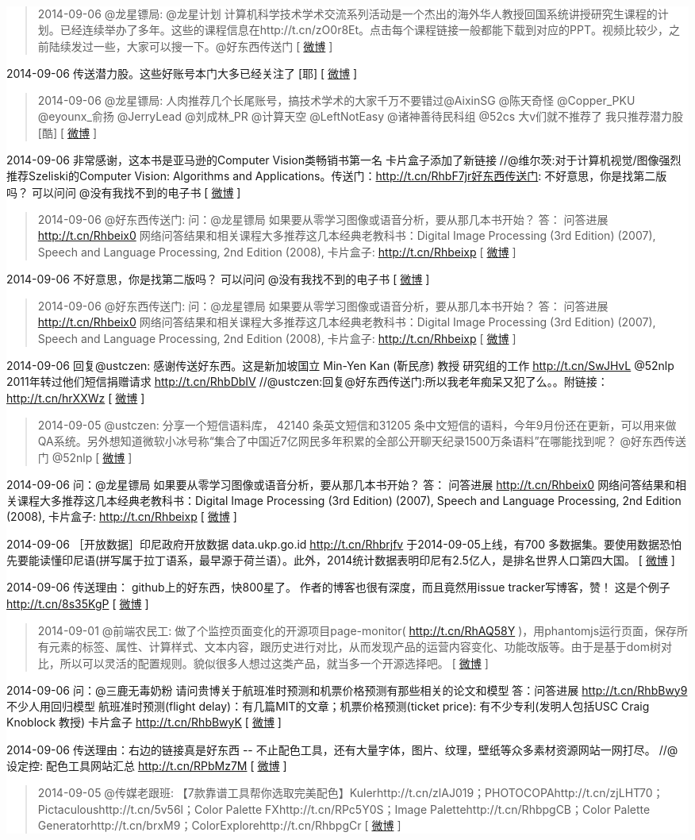> 2014-09-06 @龙星镖局: @龙星计划 计算机科学技术学术交流系列活动是一个杰出的海外华人教授回国系统讲授研究生课程的计划。已经连续举办了多年。这些的课程信息在http://t.cn/zO0r8Et。点击每个课程链接一般都能下载到对应的PPT。视频比较少，之前陆续发过一些，大家可以搜一下。@好东西传送门 [ [微博](http://www.weibo.com/1830516311/BlJcCiUIX) ]

2014-09-06 传送潜力股。这些好账号本门大多已经关注了 [耶] [ [微博](http://www.weibo.com/5220650532/BlIlA4xHp) ]

> 2014-09-06 @龙星镖局: 人肉推荐几个长尾账号，搞技术学术的大家千万不要错过@AixinSG @陈天奇怪 @Copper_PKU @eyounx_俞扬 @JerryLead @刘成林_PR @计算天空 @LeftNotEasy @诸神善待民科组 @52cs 大v们就不推荐了 我只推荐潜力股[酷] [ [微博](http://www.weibo.com/1830516311/BlIc63bS1) ]

2014-09-06 非常感谢，这本书是亚马逊的Computer Vision类畅销书第一名 卡片盒子添加了新链接 //@维尔茨:对于计算机视觉/图像强烈推荐Szeliski的Computer Vision: Algorithms and Applications。传送门：http://t.cn/RhbF7jr好东西传送门: 不好意思，你是找第二版吗？ 可以问问 @没有我找不到的电子书 [ [微博](http://www.weibo.com/5220650532/BlIbspyg8) ]

> 2014-09-06 @好东西传送门: 问：@龙星镖局 如果要从零学习图像或语音分析，要从那几本书开始？ 答： 问答进展 http://t.cn/Rhbeix0 网络问答结果和相关课程大多推荐这几本经典老教科书：Digital Image Processing (3rd Edition) (2007), Speech and Language Processing, 2nd Edition (2008), 卡片盒子: http://t.cn/Rhbeixp [ [微博](http://www.weibo.com/5220650532/BlHHF1jr2) ]

2014-09-06 不好意思，你是找第二版吗？ 可以问问 @没有我找不到的电子书 [ [微博](http://www.weibo.com/5220650532/BlHYbucvp) ]

> 2014-09-06 @好东西传送门: 问：@龙星镖局 如果要从零学习图像或语音分析，要从那几本书开始？ 答： 问答进展 http://t.cn/Rhbeix0 网络问答结果和相关课程大多推荐这几本经典老教科书：Digital Image Processing (3rd Edition) (2007), Speech and Language Processing, 2nd Edition (2008), 卡片盒子: http://t.cn/Rhbeixp [ [微博](http://www.weibo.com/5220650532/BlHHF1jr2) ]

2014-09-06 回复@ustczen: 感谢传送好东西。这是新加坡国立 Min-Yen Kan (靳民彦) 教授 研究组的工作 http://t.cn/SwJHvL @52nlp 2011年转过他们短信捐赠请求 http://t.cn/RhbDbIV //@ustczen:回复@好东西传送门:所以我老年痴呆又犯了么。。附链接：http://t.cn/hrXXWz [ [微博](http://www.weibo.com/5220650532/BlHNqyCgt) ]

> 2014-09-05 @ustczen: 分享一个短信语料库， 42140 条英文短信和31205 条中文短信的语料，今年9月份还在更新，可以用来做QA系统。另外想知道微软小冰号称“集合了中国近7亿网民多年积累的全部公开聊天纪录1500万条语料”在哪能找到呢？ @好东西传送门 @52nlp [ [微博](http://www.weibo.com/2872565912/BlzpfDZu6) ]

2014-09-06 问：@龙星镖局 如果要从零学习图像或语音分析，要从那几本书开始？ 答： 问答进展 http://t.cn/Rhbeix0 网络问答结果和相关课程大多推荐这几本经典老教科书：Digital Image Processing (3rd Edition) (2007), Speech and Language Processing, 2nd Edition (2008), 卡片盒子: http://t.cn/Rhbeixp [ [微博](http://www.weibo.com/5220650532/BlHHF1jr2) ]

2014-09-06 ［开放数据］印尼政府开放数据 data.ukp.go.id http://t.cn/Rhbrjfv 于2014-09-05上线，有700 多数据集。要使用数据恐怕先要能读懂印尼语(拼写属于拉丁语系，最早源于荷兰语）。此外，2014统计数据表明印尼有2.5亿人，是排名世界人口第四大国。 [ [微博](http://www.weibo.com/5220650532/BlHkREGAC) ]

2014-09-06 传送理由： github上的好东西，快800星了。 作者的博客也很有深度，而且竟然用issue tracker写博客，赞！ 这是个例子 http://t.cn/8s35KgP [ [微博](http://www.weibo.com/5220650532/BlH9sz9H9) ]

> 2014-09-01 @前端农民工: 做了个监控页面变化的开源项目page-monitor( http://t.cn/RhAQ58Y )，用phantomjs运行页面，保存所有元素的标签、属性、计算样式、文本内容，跟历史进行对比，从而发现产品的运营内容变化、功能改版等。由于是基于dom树对比，所以可以灵活的配置规则。貌似很多人想过这类产品，就当多一个开源选择吧。 [ [微博](http://www.weibo.com/1734864282/BkXFmn29q) ]

2014-09-06 问：@三鹿无毒奶粉 请问贵博关于航班准时预测和机票价格预测有那些相关的论文和模型 答：问答进展 http://t.cn/RhbBwy9 不少人用回归模型 航班准时预测(flight delay)：有几篇MIT的文章；机票价格预测(ticket price): 有不少专利(发明人包括USC Craig Knoblock 教授) 卡片盒子 http://t.cn/RhbBwyK [ [微博](http://www.weibo.com/5220650532/BlH4Tc57x) ]

2014-09-06 传送理由：右边的链接真是好东西 -- 不止配色工具，还有大量字体，图片、纹理，壁纸等众多素材资源网站一网打尽。 //@设定控: 配色工具网站汇总 http://t.cn/RPbMz7M [ [微博](http://www.weibo.com/5220650532/BlGYiyx88) ]

> 2014-09-05 @传媒老跟班: 【7款靠谱工具帮你选取完美配色】Kulerhttp://t.cn/zlAJ019；PHOTOCOPAhttp://t.cn/zjLHT70；Pictaculoushttp://t.cn/5v56l；Color Palette FXhttp://t.cn/RPc5Y0S；Image Palettehttp://t.cn/RhbpgCB；Color Palette Generatorhttp://t.cn/brxM9；ColorExplorehttp://t.cn/RhbpgCr [ [微博](http://www.weibo.com/5198011111/BlDVpygav) ]
